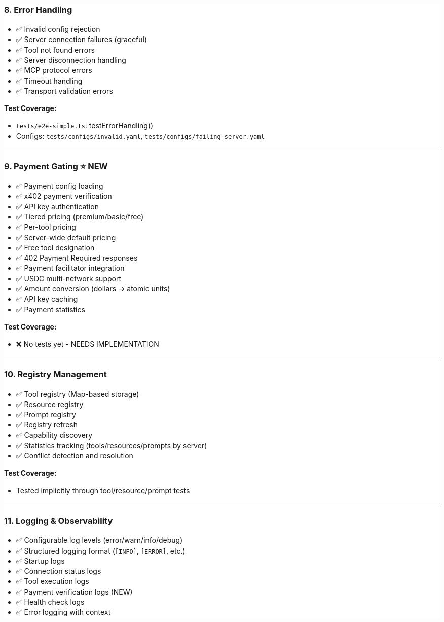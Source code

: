 ### 8. **Error Handling**
- ✅ Invalid config rejection
- ✅ Server connection failures (graceful)
- ✅ Tool not found errors
- ✅ Server disconnection handling
- ✅ MCP protocol errors
- ✅ Timeout handling
- ✅ Transport validation errors

**Test Coverage:**
- `tests/e2e-simple.ts`: testErrorHandling()
- Configs: `tests/configs/invalid.yaml`, `tests/configs/failing-server.yaml`

---

### 9. **Payment Gating** ⭐ NEW
- ✅ Payment config loading
- ✅ x402 payment verification
- ✅ API key authentication
- ✅ Tiered pricing (premium/basic/free)
- ✅ Per-tool pricing
- ✅ Server-wide default pricing
- ✅ Free tool designation
- ✅ 402 Payment Required responses
- ✅ Payment facilitator integration
- ✅ USDC multi-network support
- ✅ Amount conversion (dollars → atomic units)
- ✅ API key caching
- ✅ Payment statistics

**Test Coverage:**
- ❌ No tests yet - NEEDS IMPLEMENTATION

---

### 10. **Registry Management**
- ✅ Tool registry (Map-based storage)
- ✅ Resource registry
- ✅ Prompt registry
- ✅ Registry refresh
- ✅ Capability discovery
- ✅ Statistics tracking (tools/resources/prompts by server)
- ✅ Conflict detection and resolution

**Test Coverage:**
- Tested implicitly through tool/resource/prompt tests

---

### 11. **Logging & Observability**
- ✅ Configurable log levels (error/warn/info/debug)
- ✅ Structured logging format (`[INFO]`, `[ERROR]`, etc.)
- ✅ Startup logs
- ✅ Connection status logs
- ✅ Tool execution logs
- ✅ Payment verification logs (NEW)
- ✅ Health check logs
- ✅ Error logging with context
